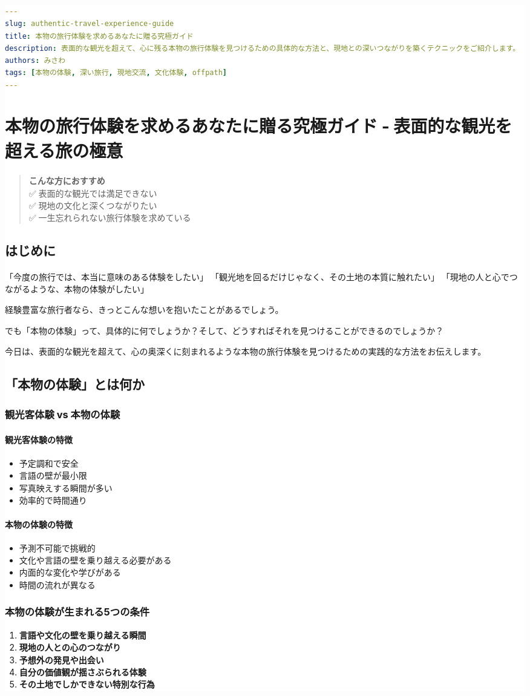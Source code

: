 ```yaml
---
slug: authentic-travel-experience-guide
title: 本物の旅行体験を求めるあなたに贈る究極ガイド
description: 表面的な観光を超えて、心に残る本物の旅行体験を見つけるための具体的な方法と、現地との深いつながりを築くテクニックをご紹介します。
authors: みさわ
tags: [本物の体験, 深い旅行, 現地交流, 文化体験, offpath]
---
```


# 本物の旅行体験を求めるあなたに贈る究極ガイド - 表面的な観光を超える旅の極意

> **こんな方におすすめ**  
> ✅ 表面的な観光では満足できない  
> ✅ 現地の文化と深くつながりたい  
> ✅ 一生忘れられない旅行体験を求めている  

## はじめに

「今度の旅行では、本当に意味のある体験をしたい」
「観光地を回るだけじゃなく、その土地の本質に触れたい」
「現地の人と心でつながるような、本物の体験がしたい」

経験豊富な旅行者なら、きっとこんな想いを抱いたことがあるでしょう。

でも「本物の体験」って、具体的に何でしょうか？そして、どうすればそれを見つけることができるのでしょうか？

今日は、表面的な観光を超えて、心の奥深くに刻まれるような本物の旅行体験を見つけるための実践的な方法をお伝えします。

## 「本物の体験」とは何か

### 観光客体験 vs 本物の体験

#### 観光客体験の特徴
- 予定調和で安全
- 言語の壁が最小限
- 写真映えする瞬間が多い
- 効率的で時間通り

#### 本物の体験の特徴
- 予測不可能で挑戦的
- 文化や言語の壁を乗り越える必要がある
- 内面的な変化や学びがある
- 時間の流れが異なる

### 本物の体験が生まれる5つの条件

1. **言語や文化の壁を乗り越える瞬間**
2. **現地の人との心のつながり**
3. **予想外の発見や出会い**
4. **自分の価値観が揺さぶられる体験**
5. **その土地でしかできない特別な行為**
